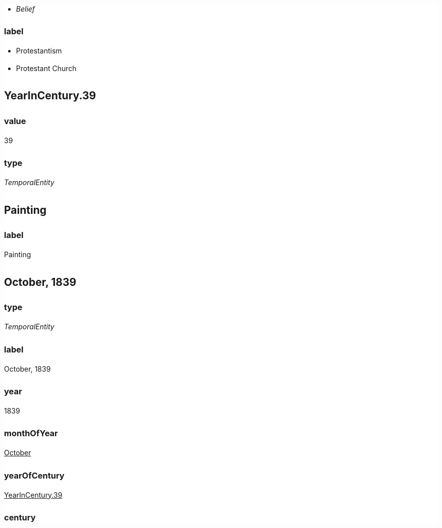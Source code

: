  - *Belief*

### label

 - Protestantism

 - Protestant Church

## YearInCentury.39

### value


39

### type


*TemporalEntity*

## Painting

### label


Painting

## October, 1839

### type


*TemporalEntity*

### label


October, 1839

### year


1839

### monthOfYear


[October](#October)

### yearOfCentury


[YearInCentury.39](#YearInCentury.39)

### century
